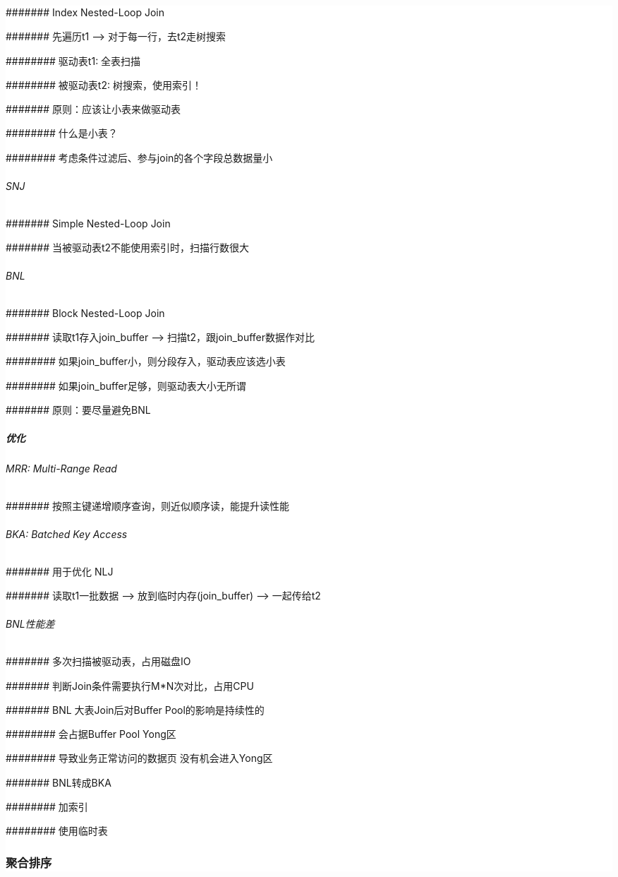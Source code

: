 ####### Index Nested-Loop Join

####### 先遍历t1 --> 对于每一行，去t2走树搜索

######## 驱动表t1: 全表扫描

######## 被驱动表t2: 树搜索，使用索引！

####### 原则：应该让小表来做驱动表

######## 什么是小表？

######## 考虑条件过滤后、参与join的各个字段总数据量小

###### SNJ

####### Simple Nested-Loop Join

####### 当被驱动表t2不能使用索引时，扫描行数很大

###### BNL

####### Block Nested-Loop Join

####### 读取t1存入join_buffer --> 扫描t2，跟join_buffer数据作对比

######## 如果join_buffer小，则分段存入，驱动表应该选小表

######## 如果join_buffer足够，则驱动表大小无所谓

####### 原则：要尽量避免BNL

##### 优化

###### MRR: Multi-Range Read

####### 按照主键递增顺序查询，则近似顺序读，能提升读性能

###### BKA: Batched Key Access

####### 用于优化 NLJ 

####### 读取t1一批数据 --> 放到临时内存(join_buffer) --> 一起传给t2

###### BNL性能差

####### 多次扫描被驱动表，占用磁盘IO

####### 判断Join条件需要执行M*N次对比，占用CPU

####### BNL 大表Join后对Buffer Pool的影响是持续性的

######## 会占据Buffer Pool Yong区

######## 导致业务正常访问的数据页 没有机会进入Yong区

####### BNL转成BKA

######## 加索引

######## 使用临时表

### 聚合排序
